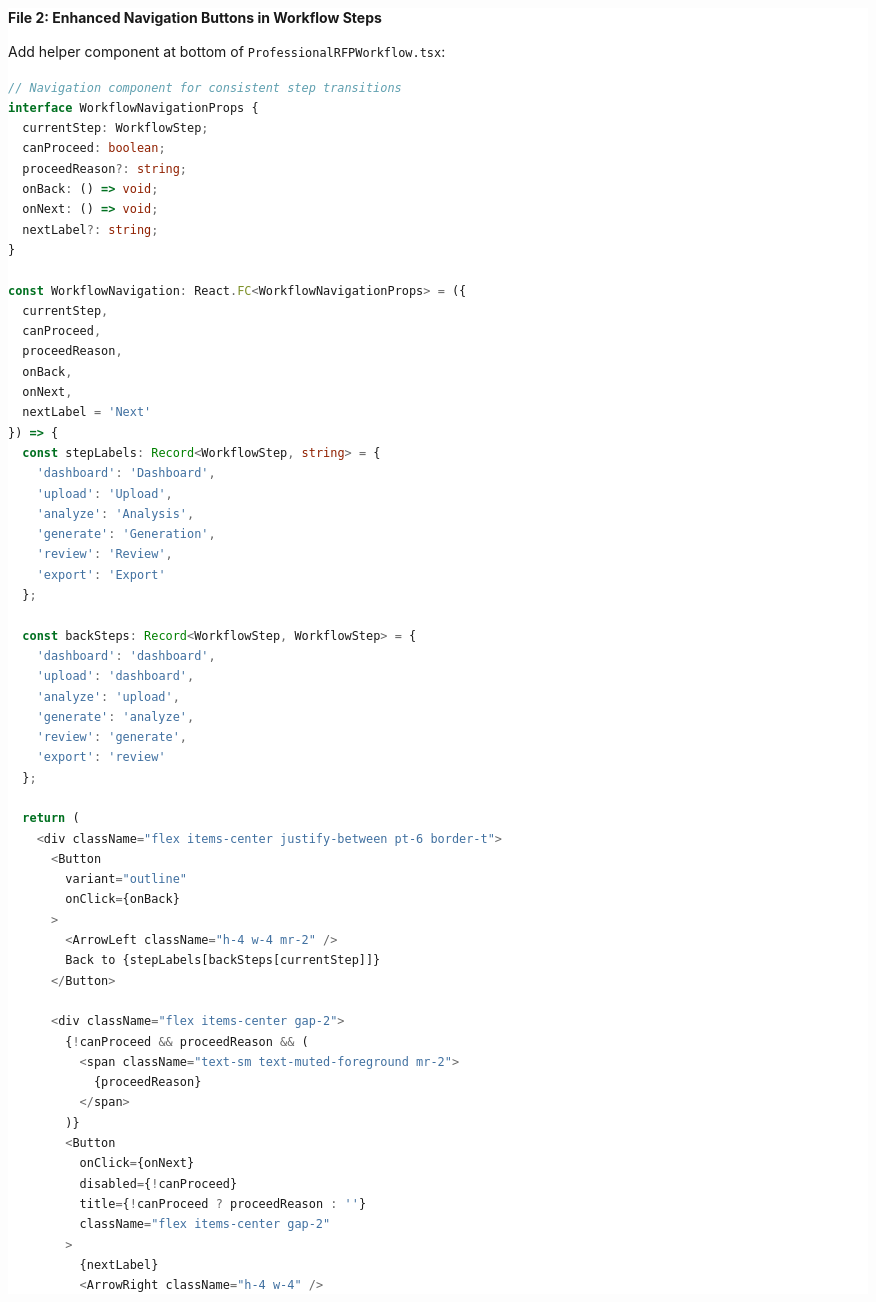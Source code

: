 **File 2: Enhanced Navigation Buttons in Workflow Steps**

Add helper component at bottom of `ProfessionalRFPWorkflow.tsx`:
```typescript
// Navigation component for consistent step transitions
interface WorkflowNavigationProps {
  currentStep: WorkflowStep;
  canProceed: boolean;
  proceedReason?: string;
  onBack: () => void;
  onNext: () => void;
  nextLabel?: string;
}

const WorkflowNavigation: React.FC<WorkflowNavigationProps> = ({
  currentStep,
  canProceed,
  proceedReason,
  onBack,
  onNext,
  nextLabel = 'Next'
}) => {
  const stepLabels: Record<WorkflowStep, string> = {
    'dashboard': 'Dashboard',
    'upload': 'Upload',
    'analyze': 'Analysis',
    'generate': 'Generation',
    'review': 'Review',
    'export': 'Export'
  };

  const backSteps: Record<WorkflowStep, WorkflowStep> = {
    'dashboard': 'dashboard',
    'upload': 'dashboard',
    'analyze': 'upload',
    'generate': 'analyze',
    'review': 'generate',
    'export': 'review'
  };

  return (
    <div className="flex items-center justify-between pt-6 border-t">
      <Button
        variant="outline"
        onClick={onBack}
      >
        <ArrowLeft className="h-4 w-4 mr-2" />
        Back to {stepLabels[backSteps[currentStep]]}
      </Button>

      <div className="flex items-center gap-2">
        {!canProceed && proceedReason && (
          <span className="text-sm text-muted-foreground mr-2">
            {proceedReason}
          </span>
        )}
        <Button
          onClick={onNext}
          disabled={!canProceed}
          title={!canProceed ? proceedReason : ''}
          className="flex items-center gap-2"
        >
          {nextLabel}
          <ArrowRight className="h-4 w-4" />
```